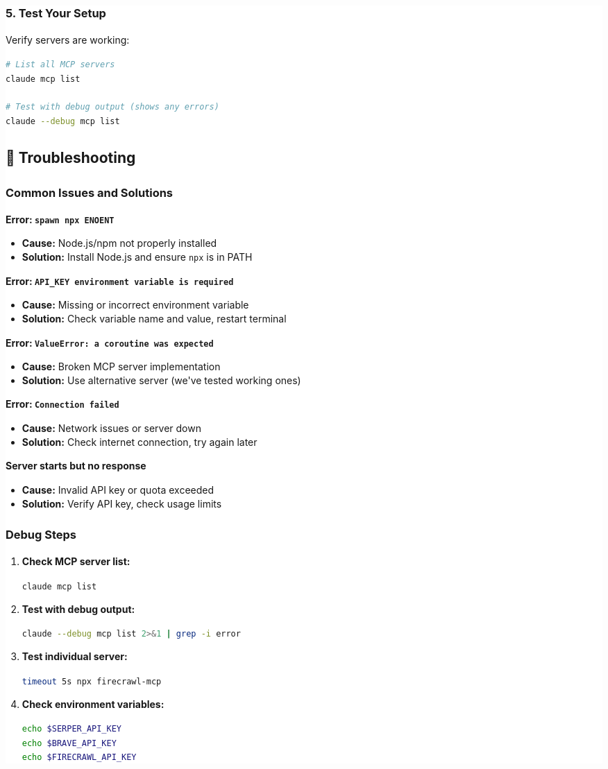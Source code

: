 ### 5. Test Your Setup

Verify servers are working:

```bash
# List all MCP servers
claude mcp list

# Test with debug output (shows any errors)
claude --debug mcp list
```

## 🔧 Troubleshooting

### Common Issues and Solutions

**Error: `spawn npx ENOENT`**
- **Cause:** Node.js/npm not properly installed
- **Solution:** Install Node.js and ensure `npx` is in PATH

**Error: `API_KEY environment variable is required`**
- **Cause:** Missing or incorrect environment variable
- **Solution:** Check variable name and value, restart terminal

**Error: `ValueError: a coroutine was expected`**
- **Cause:** Broken MCP server implementation
- **Solution:** Use alternative server (we've tested working ones)

**Error: `Connection failed`**
- **Cause:** Network issues or server down
- **Solution:** Check internet connection, try again later

**Server starts but no response**
- **Cause:** Invalid API key or quota exceeded
- **Solution:** Verify API key, check usage limits

### Debug Steps

1. **Check MCP server list:**
   ```bash
   claude mcp list
   ```

2. **Test with debug output:**
   ```bash
   claude --debug mcp list 2>&1 | grep -i error
   ```

3. **Test individual server:**
   ```bash
   timeout 5s npx firecrawl-mcp
   ```

4. **Check environment variables:**
   ```bash
   echo $SERPER_API_KEY
   echo $BRAVE_API_KEY
   echo $FIRECRAWL_API_KEY
   ```
